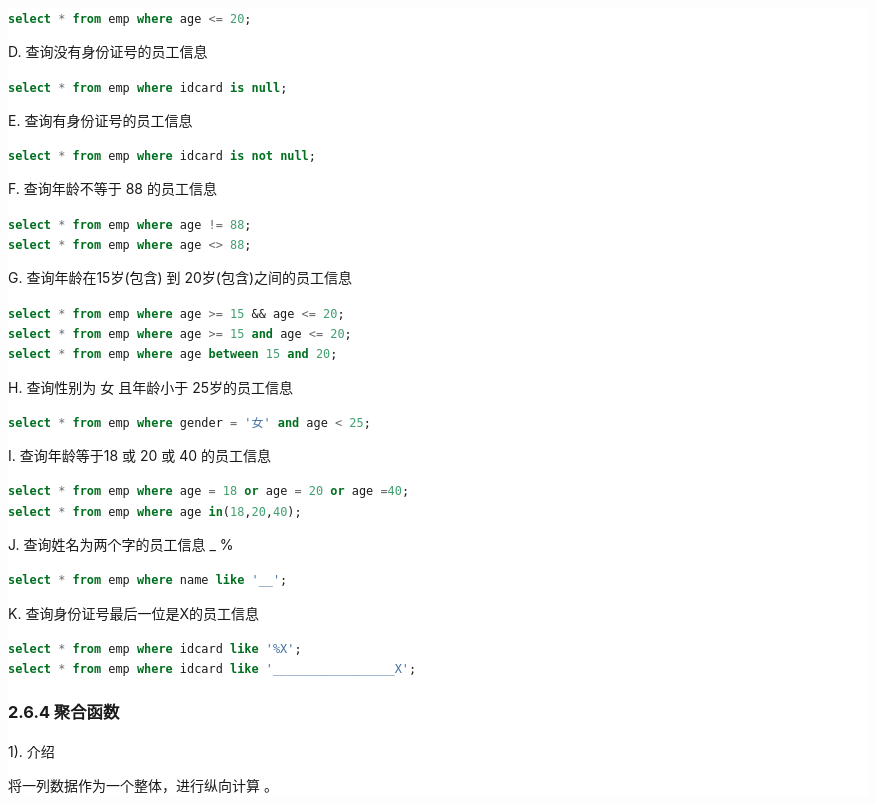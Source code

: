 ```sql
select * from emp where age <= 20;
```

D. 查询没有身份证号的员工信息

```sql
select * from emp where idcard is null;
```

E. 查询有身份证号的员工信息

```sql
select * from emp where idcard is not null;
```

F. 查询年龄不等于 88 的员工信息

```sql
select * from emp where age != 88;
select * from emp where age <> 88;
```

G. 查询年龄在15岁(包含) 到 20岁(包含)之间的员工信息

```sql
select * from emp where age >= 15 && age <= 20;
select * from emp where age >= 15 and age <= 20;
select * from emp where age between 15 and 20;
```

H. 查询性别为 女 且年龄小于 25岁的员工信息

```sql
select * from emp where gender = '女' and age < 25;
```

I. 查询年龄等于18 或 20 或 40 的员工信息

```sql
select * from emp where age = 18 or age = 20 or age =40;
select * from emp where age in(18,20,40);
```

J. 查询姓名为两个字的员工信息 _ %

```sql
select * from emp where name like '__';
```

K. 查询身份证号最后一位是X的员工信息

```sql
select * from emp where idcard like '%X';
select * from emp where idcard like '_________________X';
```

### 2.6.4 聚合函数

1). 介绍

将一列数据作为一个整体，进行纵向计算 。
